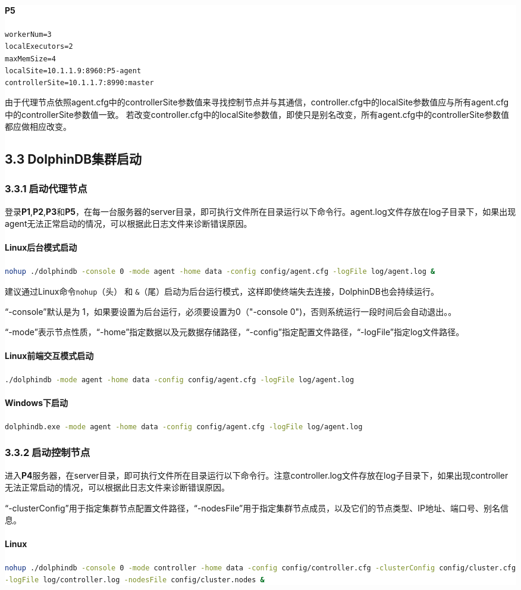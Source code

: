 #### P5

```txt
workerNum=3
localExecutors=2
maxMemSize=4
localSite=10.1.1.9:8960:P5-agent
controllerSite=10.1.1.7:8990:master
```

由于代理节点依照agent.cfg中的controllerSite参数值来寻找控制节点并与其通信，controller.cfg中的localSite参数值应与所有agent.cfg中的controllerSite参数值一致。 若改变controller.cfg中的localSite参数值，即使只是别名改变，所有agent.cfg中的controllerSite参数值都应做相应改变。

## 3.3 DolphinDB集群启动

### 3.3.1 启动代理节点

登录**P1**,**P2**,**P3**和**P5**，在每一台服务器的server目录，即可执行文件所在目录运行以下命令行。agent.log文件存放在log子目录下，如果出现agent无法正常启动的情况，可以根据此日志文件来诊断错误原因。

#### Linux后台模式启动

```sh
nohup ./dolphindb -console 0 -mode agent -home data -config config/agent.cfg -logFile log/agent.log &
```

建议通过Linux命令`nohup`（头） 和 `&`（尾）启动为后台运行模式，这样即使终端失去连接，DolphinDB也会持续运行。

“-console”默认是为 1，如果要设置为后台运行，必须要设置为0（"-console 0")，否则系统运行一段时间后会自动退出。。

“-mode”表示节点性质，“-home”指定数据以及元数据存储路径，“-config”指定配置文件路径，“-logFile”指定log文件路径。

#### Linux前端交互模式启动

```sh
./dolphindb -mode agent -home data -config config/agent.cfg -logFile log/agent.log
```

#### Windows下启动

```sh
dolphindb.exe -mode agent -home data -config config/agent.cfg -logFile log/agent.log
```

### 3.3.2 启动控制节点

进入**P4**服务器，在server目录，即可执行文件所在目录运行以下命令行。注意controller.log文件存放在log子目录下，如果出现controller无法正常启动的情况，可以根据此日志文件来诊断错误原因。

“-clusterConfig”用于指定集群节点配置文件路径，“-nodesFile”用于指定集群节点成员，以及它们的节点类型、IP地址、端口号、别名信息。

#### Linux

```sh
nohup ./dolphindb -console 0 -mode controller -home data -config config/controller.cfg -clusterConfig config/cluster.cfg -logFile log/controller.log -nodesFile config/cluster.nodes &
```

